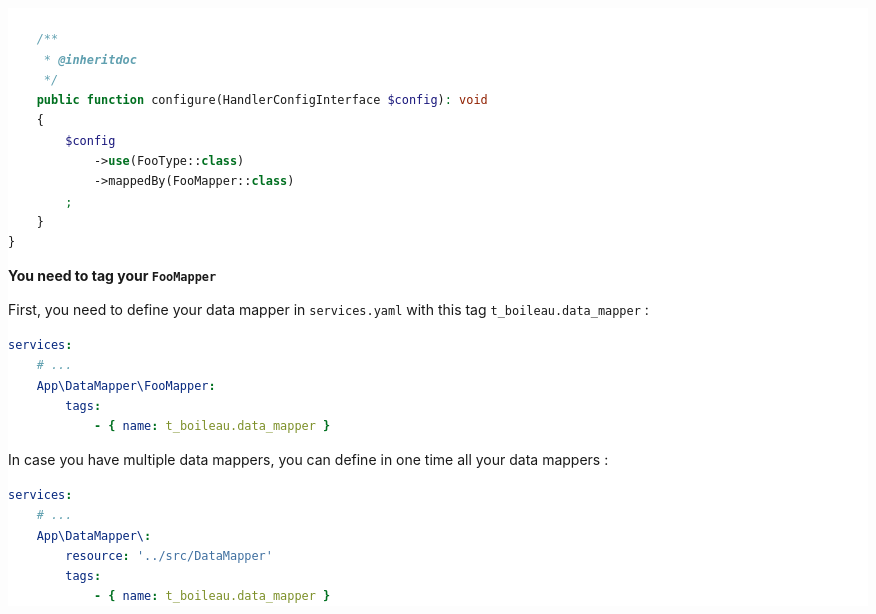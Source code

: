 ```php

    /**
     * @inheritdoc
     */
    public function configure(HandlerConfigInterface $config): void
    {
        $config
            ->use(FooType::class)
            ->mappedBy(FooMapper::class)
        ;
    }
}

```

**You need to tag your `FooMapper`**

First, you need to define your data mapper in `services.yaml` with this tag `t_boileau.data_mapper` :
```yaml
services:
    # ...
    App\DataMapper\FooMapper:
        tags:
            - { name: t_boileau.data_mapper }
```

In case you have multiple data mappers, you can define in one time all your data mappers :
```yaml
services:
    # ...
    App\DataMapper\:
        resource: '../src/DataMapper'
        tags:
            - { name: t_boileau.data_mapper }
```